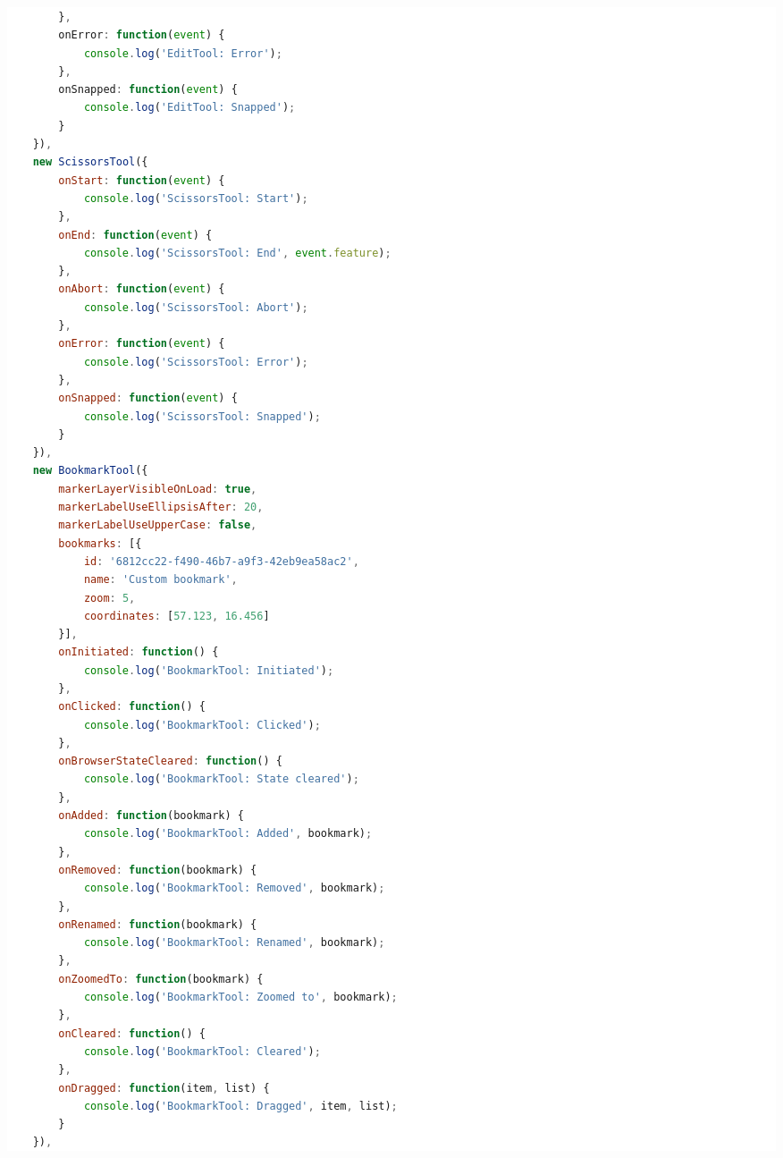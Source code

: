 ```javascript
        },
        onError: function(event) {
            console.log('EditTool: Error');
        },
        onSnapped: function(event) {
            console.log('EditTool: Snapped');
        }
    }),
    new ScissorsTool({
        onStart: function(event) {
            console.log('ScissorsTool: Start');
        },
        onEnd: function(event) {
            console.log('ScissorsTool: End', event.feature);
        },
        onAbort: function(event) {
            console.log('ScissorsTool: Abort');
        },
        onError: function(event) {
            console.log('ScissorsTool: Error');
        },
        onSnapped: function(event) {
            console.log('ScissorsTool: Snapped');
        }
    }),
    new BookmarkTool({
        markerLayerVisibleOnLoad: true,
        markerLabelUseEllipsisAfter: 20,
        markerLabelUseUpperCase: false,
        bookmarks: [{
            id: '6812cc22-f490-46b7-a9f3-42eb9ea58ac2',
            name: 'Custom bookmark',
            zoom: 5,
            coordinates: [57.123, 16.456]
        }],
        onInitiated: function() {
            console.log('BookmarkTool: Initiated');
        },
        onClicked: function() {
            console.log('BookmarkTool: Clicked');
        },
        onBrowserStateCleared: function() {
            console.log('BookmarkTool: State cleared');
        },
        onAdded: function(bookmark) {
            console.log('BookmarkTool: Added', bookmark);
        },
        onRemoved: function(bookmark) {
            console.log('BookmarkTool: Removed', bookmark);
        },
        onRenamed: function(bookmark) {
            console.log('BookmarkTool: Renamed', bookmark);
        },
        onZoomedTo: function(bookmark) {
            console.log('BookmarkTool: Zoomed to', bookmark);
        },
        onCleared: function() {
            console.log('BookmarkTool: Cleared');
        },
        onDragged: function(item, list) {
            console.log('BookmarkTool: Dragged', item, list);
        }
    }),
```